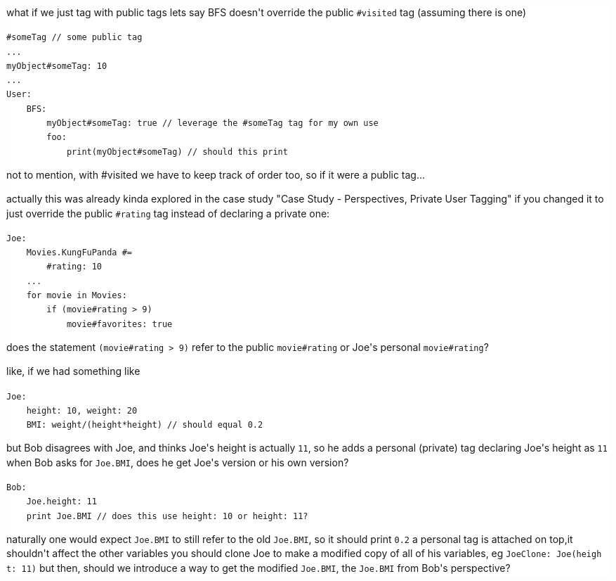 




what if we just tag with public tags
lets say BFS doesn't override the public `#visited` tag (assuming there is one)

	#someTag // some public tag
	...
	myObject#someTag: 10
	...
	User:
		BFS:
			myObject#someTag: true // leverage the #someTag tag for my own use
			foo:
				print(myObject#someTag) // should this print 

not to mention, with #visited we have to keep track of order too, so if it were a public tag...



actually this was already kinda explored in the case study "Case Study - Perspectives, Private User Tagging"
if you changed it to just override the public `#rating` tag instead of declaring a private one:

	Joe:
		Movies.KungFuPanda #=
			#rating: 10
		...
		for movie in Movies:
			if (movie#rating > 9)
				movie#favorites: true

does the statement 	`(movie#rating > 9)` refer to the public `movie#rating` or Joe's personal `movie#rating`?

like, if we had something like

	Joe:
		height: 10, weight: 20
		BMI: weight/(height*height) // should equal 0.2

but Bob disagrees with Joe, and thinks Joe's height is actually `11`, so he adds a personal (private) tag declaring Joe's height as `11`
when Bob asks for `Joe.BMI`, does he get Joe's version or his own version?

	Bob:
		Joe.height: 11
		print Joe.BMI // does this use height: 10 or height: 11?

naturally one would expect `Joe.BMI` to still refer to the old `Joe.BMI`, so it should print `0.2`
a personal tag is attached on top,it shouldn't affect the other variables
	you should clone Joe to make a modified copy of all of his variables, eg `JoeClone: Joe(height: 11)`
but then, should we introduce a way to get the modified `Joe.BMI`, the `Joe.BMI` from Bob's perspective?


